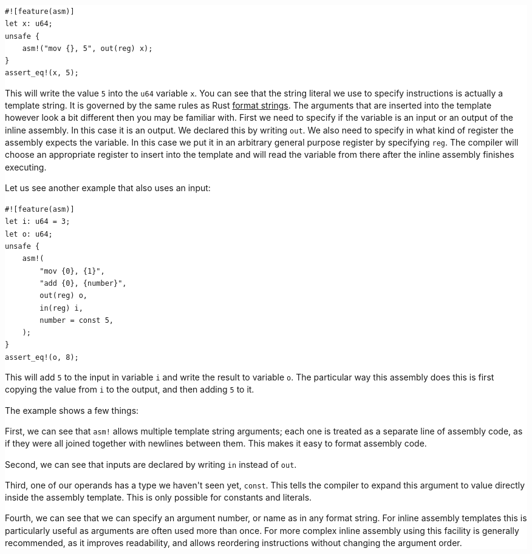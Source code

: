 ```rust,allow_fail
#![feature(asm)]
let x: u64;
unsafe {
    asm!("mov {}, 5", out(reg) x);
}
assert_eq!(x, 5);
```

This will write the value `5` into the `u64` variable `x`.
You can see that the string literal we use to specify instructions is actually a template string.
It is governed by the same rules as Rust [format strings][format-syntax].
The arguments that are inserted into the template however look a bit different then you may
be familiar with. First we need to specify if the variable is an input or an output of the
inline assembly. In this case it is an output. We declared this by writing `out`.
We also need to specify in what kind of register the assembly expects the variable.
In this case we put it in an arbitrary general purpose register by specifying `reg`.
The compiler will choose an appropriate register to insert into
the template and will read the variable from there after the inline assembly finishes executing.

Let us see another example that also uses an input:

```rust,allow_fail
#![feature(asm)]
let i: u64 = 3;
let o: u64;
unsafe {
    asm!(
        "mov {0}, {1}",
        "add {0}, {number}",
        out(reg) o,
        in(reg) i,
        number = const 5,
    );
}
assert_eq!(o, 8);
```

This will add `5` to the input in variable `i` and write the result to variable `o`.
The particular way this assembly does this is first copying the value from `i` to the output,
and then adding `5` to it.

The example shows a few things:

First, we can see that `asm!` allows multiple template string arguments; each
one is treated as a separate line of assembly code, as if they were all joined
together with newlines between them. This makes it easy to format assembly
code.

Second, we can see that inputs are declared by writing `in` instead of `out`.

Third, one of our operands has a type we haven't seen yet, `const`.
This tells the compiler to expand this argument to value directly inside the assembly template.
This is only possible for constants and literals.

Fourth, we can see that we can specify an argument number, or name as in any format string.
For inline assembly templates this is particularly useful as arguments are often used more than once.
For more complex inline assembly using this facility is generally recommended, as it improves
readability, and allows reordering instructions without changing the argument order.


[#72016]: https://github.com/rust-lang/rust/issues/72016
[guide-level-explanation]: #guide-level-explanation
[local labels]: https://sourceware.org/binutils/docs/as/Symbol-Names.html#Local-Labels
[an llvm bug]: https://bugs.llvm.org/show_bug.cgi?id=36144
[reference-level-explanation]: #reference-level-explanation
[format-syntax]: https://doc.rust-lang.org/std/fmt/#syntax
[rfc-2795]: https://github.com/rust-lang/rfcs/pull/2795
[llvm-argmod]: http://llvm.org/docs/LangRef.html#asm-template-argument-modifiers